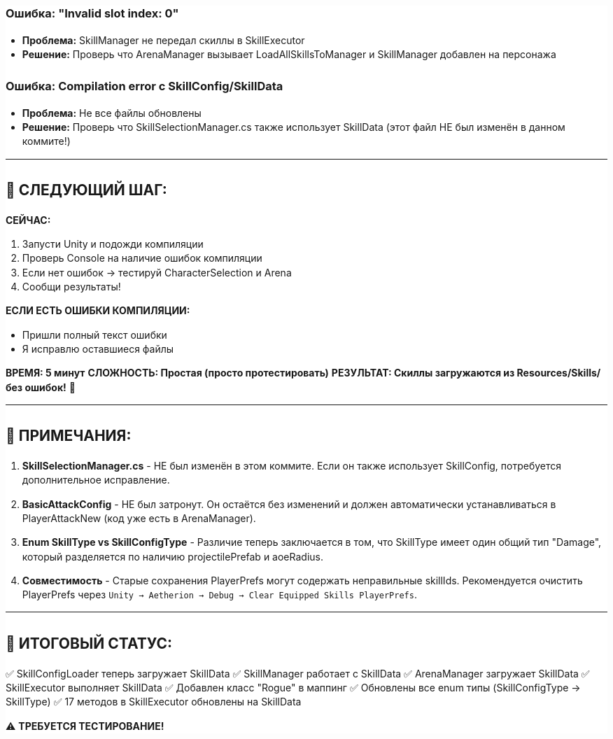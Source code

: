 ### Ошибка: "Invalid slot index: 0"
- **Проблема:** SkillManager не передал скиллы в SkillExecutor
- **Решение:** Проверь что ArenaManager вызывает LoadAllSkillsToManager и SkillManager добавлен на персонажа

### Ошибка: Compilation error с SkillConfig/SkillData
- **Проблема:** Не все файлы обновлены
- **Решение:** Проверь что SkillSelectionManager.cs также использует SkillData (этот файл НЕ был изменён в данном коммите!)

---

## 🚀 СЛЕДУЮЩИЙ ШАГ:

**СЕЙЧАС:**
1. Запусти Unity и подожди компиляции
2. Проверь Console на наличие ошибок компиляции
3. Если нет ошибок → тестируй CharacterSelection и Arena
4. Сообщи результаты!

**ЕСЛИ ЕСТЬ ОШИБКИ КОМПИЛЯЦИИ:**
- Пришли полный текст ошибки
- Я исправлю оставшиеся файлы

**ВРЕМЯ: 5 минут**
**СЛОЖНОСТЬ: Простая (просто протестировать)**
**РЕЗУЛЬТАТ: Скиллы загружаются из Resources/Skills/ без ошибок!** 🎉

---

## 📝 ПРИМЕЧАНИЯ:

1. **SkillSelectionManager.cs** - НЕ был изменён в этом коммите. Если он также использует SkillConfig, потребуется дополнительное исправление.

2. **BasicAttackConfig** - НЕ был затронут. Он остаётся без изменений и должен автоматически устанавливаться в PlayerAttackNew (код уже есть в ArenaManager).

3. **Enum SkillType vs SkillConfigType** - Различие теперь заключается в том, что SkillType имеет один общий тип "Damage", который разделяется по наличию projectilePrefab и aoeRadius.

4. **Совместимость** - Старые сохранения PlayerPrefs могут содержать неправильные skillIds. Рекомендуется очистить PlayerPrefs через `Unity → Aetherion → Debug → Clear Equipped Skills PlayerPrefs`.

---

## 🎯 ИТОГОВЫЙ СТАТУС:

✅ SkillConfigLoader теперь загружает SkillData
✅ SkillManager работает с SkillData
✅ ArenaManager загружает SkillData
✅ SkillExecutor выполняет SkillData
✅ Добавлен класс "Rogue" в маппинг
✅ Обновлены все enum типы (SkillConfigType → SkillType)
✅ 17 методов в SkillExecutor обновлены на SkillData

⚠️ **ТРЕБУЕТСЯ ТЕСТИРОВАНИЕ!**
